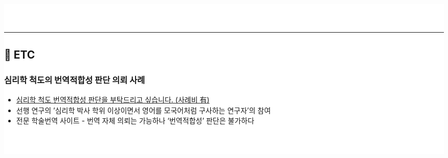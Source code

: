 
 <br><br>

---

## 📍 ETC

### 심리학 척도의 번역적합성 판단 의뢰 사례

- [심리학 척도 번역적합성 판단을 부탁드리고 싶습니다. (사례비 有)](https://www.hibrain.net/braincafe/cafes/40/posts/213/articles/423183?pagekey=720&listType=TOTAL&pagesize=10&sortType=CNT&limit=75&displayType=TIT&siteid=1&page=10)
- 선행 연구의 ’심리학 박사 학위 이상이면서 영어를 모국어처럼 구사하는 연구자’의 참여
- 전문 학술번역 사이트 - 번역 자체 의뢰는 가능하나 ‘번역적합성’ 판단은 불가하다

 <br><br>